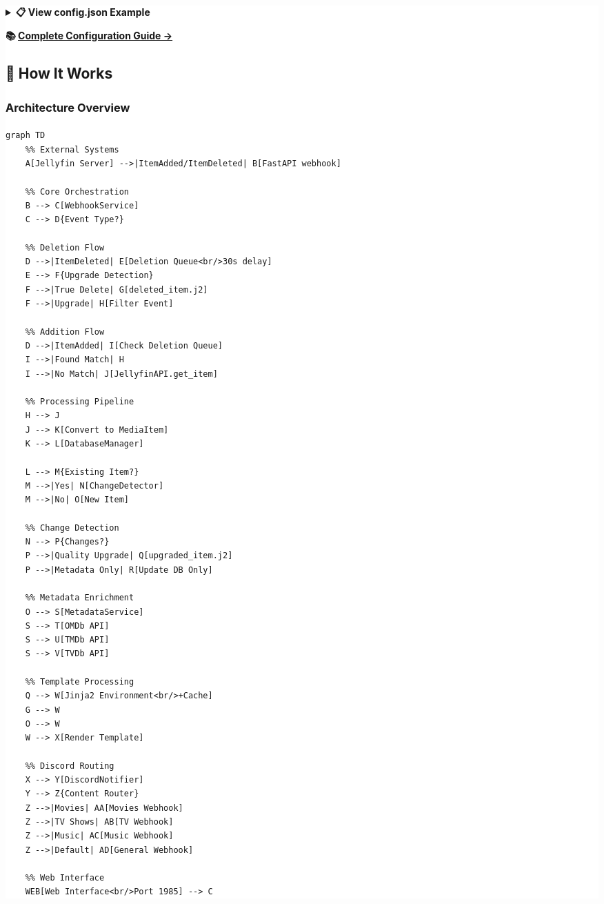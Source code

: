 <details><summary><b>📋 View config.json Example</b></summary></details>

**📚 [Complete Configuration Guide →](config/Readme.md)**

## 🔄 How It Works

### Architecture Overview

```mermaid
graph TD
    %% External Systems
    A[Jellyfin Server] -->|ItemAdded/ItemDeleted| B[FastAPI webhook]
    
    %% Core Orchestration
    B --> C[WebhookService]
    C --> D{Event Type?}
    
    %% Deletion Flow
    D -->|ItemDeleted| E[Deletion Queue<br/>30s delay]
    E --> F{Upgrade Detection}
    F -->|True Delete| G[deleted_item.j2]
    F -->|Upgrade| H[Filter Event]
    
    %% Addition Flow  
    D -->|ItemAdded| I[Check Deletion Queue]
    I -->|Found Match| H
    I -->|No Match| J[JellyfinAPI.get_item]
    
    %% Processing Pipeline
    H --> J
    J --> K[Convert to MediaItem]
    K --> L[DatabaseManager]
    
    L --> M{Existing Item?}
    M -->|Yes| N[ChangeDetector]
    M -->|No| O[New Item]
    
    %% Change Detection
    N --> P{Changes?}
    P -->|Quality Upgrade| Q[upgraded_item.j2]
    P -->|Metadata Only| R[Update DB Only]
    
    %% Metadata Enrichment
    O --> S[MetadataService]
    S --> T[OMDb API]
    S --> U[TMDb API]  
    S --> V[TVDb API]
    
    %% Template Processing
    Q --> W[Jinja2 Environment<br/>+Cache]
    G --> W
    O --> W
    W --> X[Render Template]
    
    %% Discord Routing
    X --> Y[DiscordNotifier]
    Y --> Z{Content Router}
    Z -->|Movies| AA[Movies Webhook]
    Z -->|TV Shows| AB[TV Webhook]
    Z -->|Music| AC[Music Webhook]
    Z -->|Default| AD[General Webhook]
    
    %% Web Interface
    WEB[Web Interface<br/>Port 1985] --> C
```